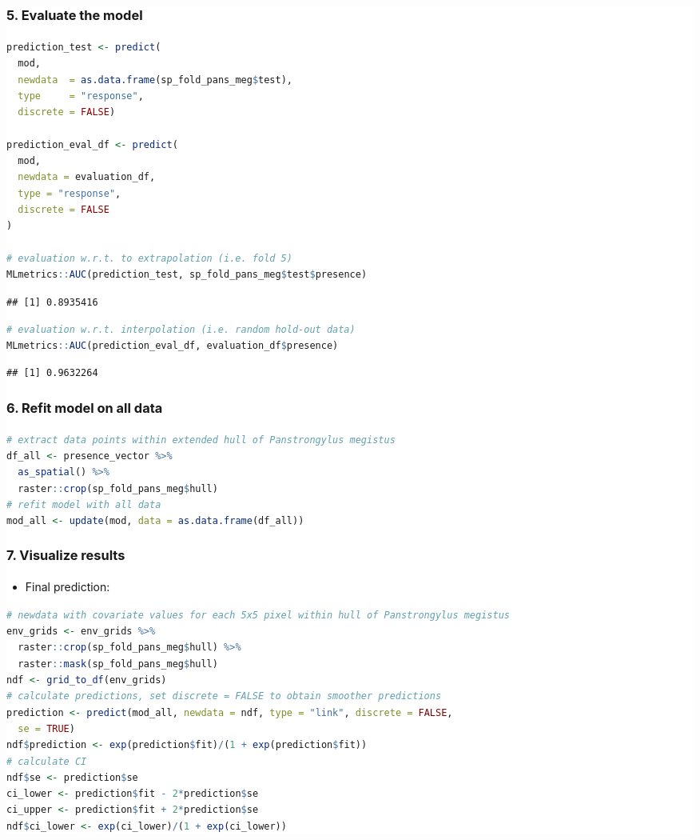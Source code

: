 ### 5. Evaluate the model



```r
prediction_test <- predict(
  mod,
  newdata  = as.data.frame(sp_fold_pans_meg$test),
  type     = "response",
  discrete = FALSE)

prediction_eval_df <- predict(
  mod,
  newdata = evaluation_df,
  type = "response",
  discrete = FALSE
)

# evaluation w.r.t. to extrapolation (i.e. fold 5)
MLmetrics::AUC(prediction_test, sp_fold_pans_meg$test$presence)
```

```
## [1] 0.8935416
```


```r
# evaluation w.r.t. interpolation (i.e. random hold-out data)
MLmetrics::AUC(prediction_eval_df, evaluation_df$presence)
```

```
## [1] 0.9632264
```



### 6. Refit model on all data


```r
# extract data points within extended hull of Panstrongylus megistus
df_all <- presence_vector %>%
  as_spatial() %>%
  raster::crop(sp_fold_pans_meg$hull)
# refit model with all data
mod_all <- update(mod, data = as.data.frame(df_all))
```


### 7. Visualize results

- Final prediction:



```r
# newdata with covariate values for each 5x5 pixel within hull of Panstrongylus megistus
env_grids <- env_grids %>%
  raster::crop(sp_fold_pans_meg$hull) %>%
  raster::mask(sp_fold_pans_meg$hull)
ndf <- grid_to_df(env_grids)
# calculate predictions, set discrete = FALSE to obtain smoother predictions
prediction <- predict(mod_all, newdata = ndf, type = "link", discrete = FALSE,
  se = TRUE)
ndf$prediction <- exp(prediction$fit)/(1 + exp(prediction$fit))
# calculate CI
ndf$se <- prediction$se
ci_lower <- prediction$fit - 2*prediction$se
ci_upper <- prediction$fit + 2*prediction$se
ndf$ci_lower <- exp(ci_lower)/(1 + exp(ci_lower))
```